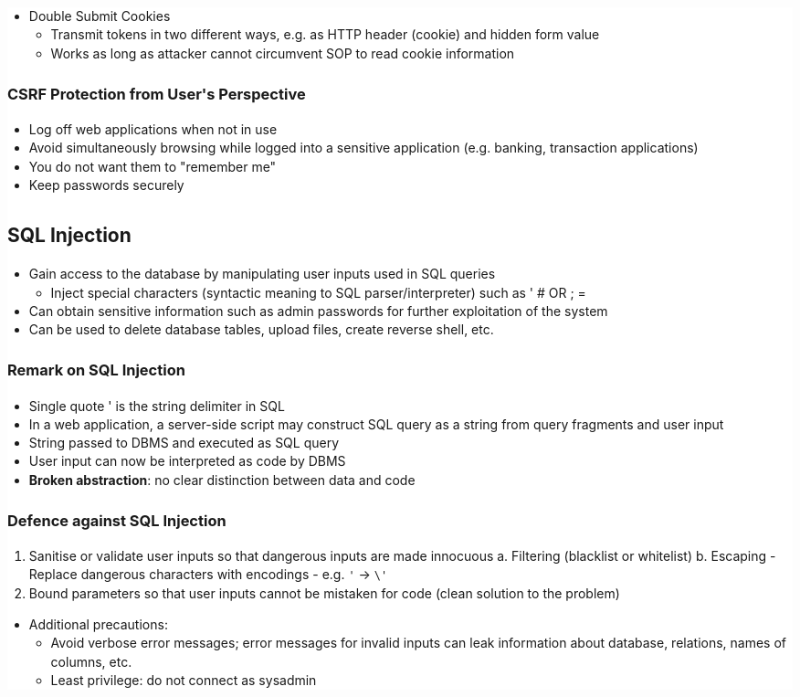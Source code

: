 - Double Submit Cookies
	- Transmit tokens in two different ways, e.g. as HTTP header (cookie) and hidden form value
	- Works as long as attacker cannot circumvent SOP to read cookie information
### CSRF Protection from User's Perspective
- Log off web applications when not in use
- Avoid simultaneously browsing while logged into a sensitive application (e.g. banking, transaction applications)
- You do not want them to "remember me"
- Keep passwords securely 
## SQL Injection
- Gain access to the database by manipulating user inputs used in SQL queries
	- Inject special characters (syntactic meaning to SQL parser/interpreter) such as ' # OR ; =
- Can obtain sensitive information such as admin passwords for further exploitation of the system
- Can be used to delete database tables, upload files, create reverse shell, etc.
### Remark on SQL Injection
- Single quote ' is the string delimiter in SQL
- In a web application, a server-side script may construct SQL query as a string from query fragments and user input
- String passed to DBMS and executed as SQL query
- User input can now be interpreted as code by DBMS
- **Broken abstraction**: no clear distinction between data and code
### Defence against SQL Injection
1. Sanitise or validate user inputs so that dangerous inputs are made innocuous
	a. Filtering (blacklist or whitelist)
	b. Escaping - Replace dangerous characters with encodings - e.g. `'` -> `\'`
2. Bound parameters so that user inputs cannot be mistaken for code (clean solution to the problem)
- Additional precautions:
	- Avoid verbose error messages; error messages for invalid inputs can leak information about database, relations, names of columns, etc.
	- Least privilege: do not connect as sysadmin

